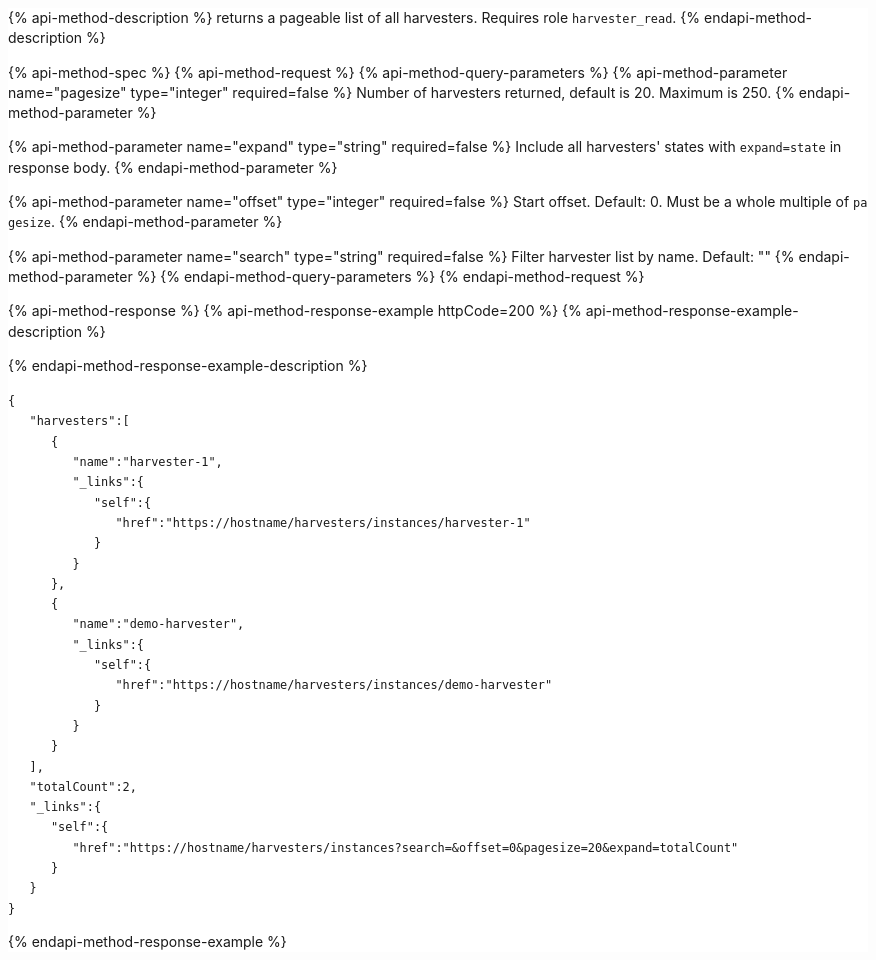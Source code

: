 {% api-method-description %}
returns a pageable list of all harvesters. Requires role `harvester_read`.
{% endapi-method-description %}

{% api-method-spec %}
{% api-method-request %}
{% api-method-query-parameters %}
{% api-method-parameter name="pagesize" type="integer" required=false %}
Number of harvesters returned, default is 20. Maximum is 250.
{% endapi-method-parameter %}

{% api-method-parameter name="expand" type="string" required=false %}
Include all harvesters' states with `expand=state` in response body.
{% endapi-method-parameter %}

{% api-method-parameter name="offset" type="integer" required=false %}
Start offset. Default: 0. Must be a whole multiple of `pagesize`.
{% endapi-method-parameter %}

{% api-method-parameter name="search" type="string" required=false %}
Filter harvester list by name. Default: ""
{% endapi-method-parameter %}
{% endapi-method-query-parameters %}
{% endapi-method-request %}

{% api-method-response %}
{% api-method-response-example httpCode=200 %}
{% api-method-response-example-description %}

{% endapi-method-response-example-description %}

```text
{
   "harvesters":[
      {
         "name":"harvester-1",
         "_links":{
            "self":{
               "href":"https://hostname/harvesters/instances/harvester-1"
            }
         }
      },
      {
         "name":"demo-harvester",
         "_links":{
            "self":{
               "href":"https://hostname/harvesters/instances/demo-harvester"
            }
         }
      }
   ],
   "totalCount":2,
   "_links":{
      "self":{
         "href":"https://hostname/harvesters/instances?search=&offset=0&pagesize=20&expand=totalCount"
      }
   }
}
```
{% endapi-method-response-example %}
